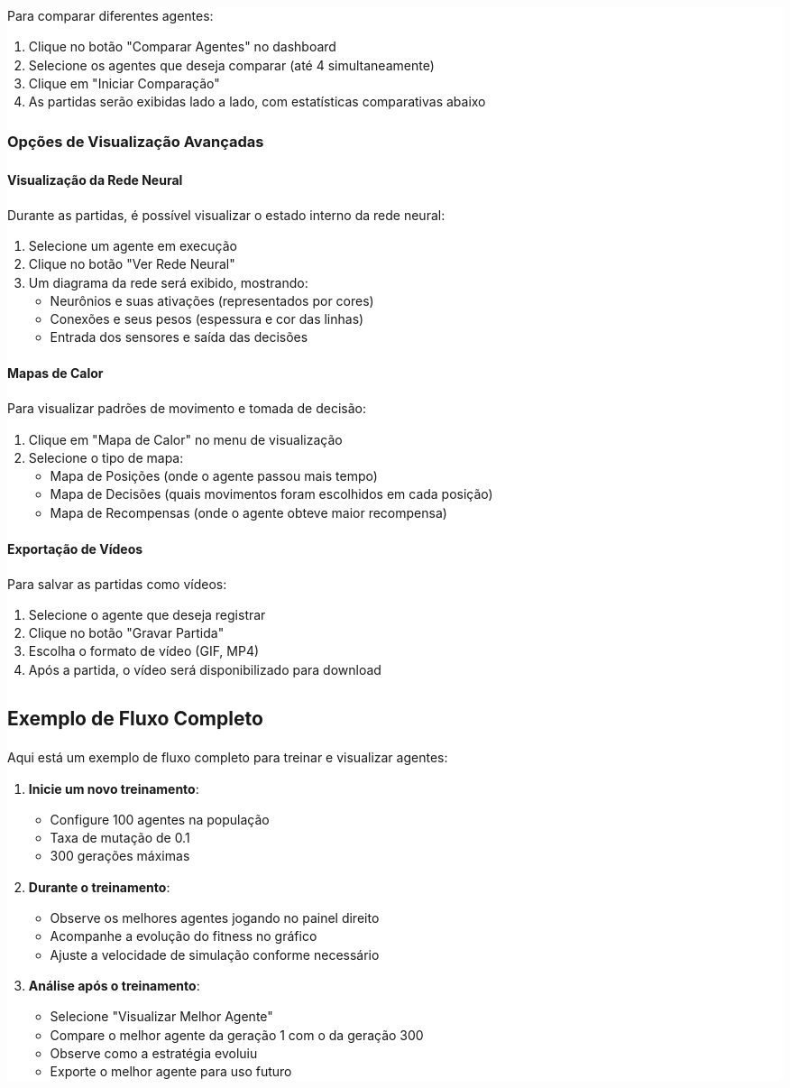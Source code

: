 Para comparar diferentes agentes:

1. Clique no botão "Comparar Agentes" no dashboard
2. Selecione os agentes que deseja comparar (até 4 simultaneamente)
3. Clique em "Iniciar Comparação"
4. As partidas serão exibidas lado a lado, com estatísticas comparativas abaixo

### Opções de Visualização Avançadas

#### Visualização da Rede Neural

Durante as partidas, é possível visualizar o estado interno da rede neural:

1. Selecione um agente em execução
2. Clique no botão "Ver Rede Neural"
3. Um diagrama da rede será exibido, mostrando:
   - Neurônios e suas ativações (representados por cores)
   - Conexões e seus pesos (espessura e cor das linhas)
   - Entrada dos sensores e saída das decisões

#### Mapas de Calor

Para visualizar padrões de movimento e tomada de decisão:

1. Clique em "Mapa de Calor" no menu de visualização
2. Selecione o tipo de mapa:
   - Mapa de Posições (onde o agente passou mais tempo)
   - Mapa de Decisões (quais movimentos foram escolhidos em cada posição)
   - Mapa de Recompensas (onde o agente obteve maior recompensa)

#### Exportação de Vídeos

Para salvar as partidas como vídeos:

1. Selecione o agente que deseja registrar
2. Clique no botão "Gravar Partida"
3. Escolha o formato de vídeo (GIF, MP4)
4. Após a partida, o vídeo será disponibilizado para download

## Exemplo de Fluxo Completo

Aqui está um exemplo de fluxo completo para treinar e visualizar agentes:

1. **Inicie um novo treinamento**:
   - Configure 100 agentes na população
   - Taxa de mutação de 0.1
   - 300 gerações máximas
   
2. **Durante o treinamento**:
   - Observe os melhores agentes jogando no painel direito
   - Acompanhe a evolução do fitness no gráfico
   - Ajuste a velocidade de simulação conforme necessário

3. **Análise após o treinamento**:
   - Selecione "Visualizar Melhor Agente"
   - Compare o melhor agente da geração 1 com o da geração 300
   - Observe como a estratégia evoluiu
   - Exporte o melhor agente para uso futuro
